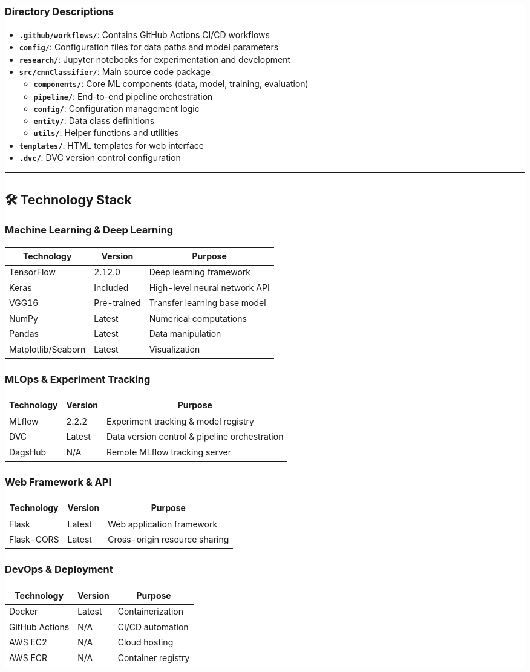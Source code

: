### Directory Descriptions

- **`.github/workflows/`**: Contains GitHub Actions CI/CD workflows
- **`config/`**: Configuration files for data paths and model parameters
- **`research/`**: Jupyter notebooks for experimentation and development
- **`src/cnnClassifier/`**: Main source code package
  - **`components/`**: Core ML components (data, model, training, evaluation)
  - **`pipeline/`**: End-to-end pipeline orchestration
  - **`config/`**: Configuration management logic
  - **`entity/`**: Data class definitions
  - **`utils/`**: Helper functions and utilities
- **`templates/`**: HTML templates for web interface
- **`.dvc/`**: DVC version control configuration

---

## 🛠️ Technology Stack

### Machine Learning & Deep Learning
| Technology | Version | Purpose |
|------------|---------|---------|
| TensorFlow | 2.12.0 | Deep learning framework |
| Keras | Included | High-level neural network API |
| VGG16 | Pre-trained | Transfer learning base model |
| NumPy | Latest | Numerical computations |
| Pandas | Latest | Data manipulation |
| Matplotlib/Seaborn | Latest | Visualization |

### MLOps & Experiment Tracking
| Technology | Version | Purpose |
|------------|---------|---------|
| MLflow | 2.2.2 | Experiment tracking & model registry |
| DVC | Latest | Data version control & pipeline orchestration |
| DagsHub | N/A | Remote MLflow tracking server |

### Web Framework & API
| Technology | Version | Purpose |
|------------|---------|---------|
| Flask | Latest | Web application framework |
| Flask-CORS | Latest | Cross-origin resource sharing |

### DevOps & Deployment
| Technology | Version | Purpose |
|------------|---------|---------|
| Docker | Latest | Containerization |
| GitHub Actions | N/A | CI/CD automation |
| AWS EC2 | N/A | Cloud hosting |
| AWS ECR | N/A | Container registry |
